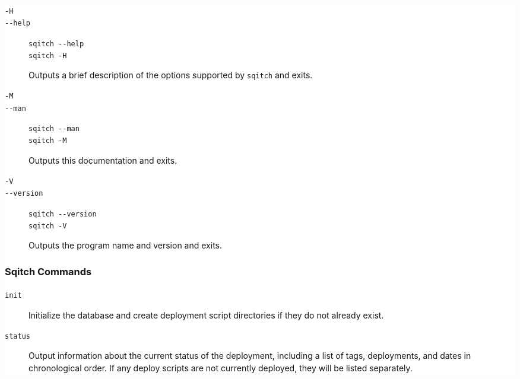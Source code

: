 </dd>
<dt><code>-H</code></dt>
<dd>

</dd>
<dt><code>--help</code></dt>
<dd>

<pre><code>sqitch --help
sqitch -H</code></pre>

<p>Outputs a brief description of the options supported by <code>sqitch</code> and exits.</p>

</dd>
<dt><code>-M</code></dt>
<dd>

</dd>
<dt><code>--man</code></dt>
<dd>

<pre><code>sqitch --man
sqitch -M</code></pre>

<p>Outputs this documentation and exits.</p>

</dd>
<dt><code>-V</code></dt>
<dd>

</dd>
<dt><code>--version</code></dt>
<dd>

<pre><code>sqitch --version
sqitch -V</code></pre>

<p>Outputs the program name and version and exits.</p>

</dd>
</dl>

<h3 id="Sqitch-Commands">Sqitch Commands</h3>

<dl>

<dt><code>init</code></dt>
<dd>

<p>Initialize the database and create deployment script directories if they do not already exist.</p>

</dd>
<dt><code>status</code></dt>
<dd>

<p>Output information about the current status of the deployment, including a list of tags, deployments, and dates in chronological order. If any deploy scripts are not currently deployed, they will be listed separately.</p>
